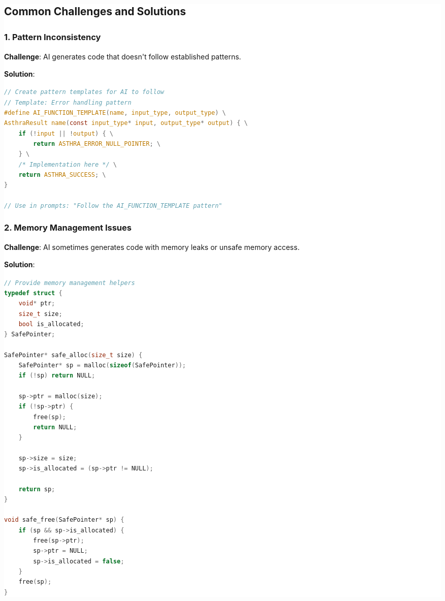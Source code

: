 ## Common Challenges and Solutions

### 1. Pattern Inconsistency

**Challenge**: AI generates code that doesn't follow established patterns.

**Solution**:
```c
// Create pattern templates for AI to follow
// Template: Error handling pattern
#define AI_FUNCTION_TEMPLATE(name, input_type, output_type) \
AsthraResult name(const input_type* input, output_type* output) { \
    if (!input || !output) { \
        return ASTHRA_ERROR_NULL_POINTER; \
    } \
    /* Implementation here */ \
    return ASTHRA_SUCCESS; \
}

// Use in prompts: "Follow the AI_FUNCTION_TEMPLATE pattern"
```

### 2. Memory Management Issues

**Challenge**: AI sometimes generates code with memory leaks or unsafe memory access.

**Solution**:
```c
// Provide memory management helpers
typedef struct {
    void* ptr;
    size_t size;
    bool is_allocated;
} SafePointer;

SafePointer* safe_alloc(size_t size) {
    SafePointer* sp = malloc(sizeof(SafePointer));
    if (!sp) return NULL;
    
    sp->ptr = malloc(size);
    if (!sp->ptr) {
        free(sp);
        return NULL;
    }
    
    sp->size = size;
    sp->is_allocated = (sp->ptr != NULL);
    
    return sp;
}

void safe_free(SafePointer* sp) {
    if (sp && sp->is_allocated) {
        free(sp->ptr);
        sp->ptr = NULL;
        sp->is_allocated = false;
    }
    free(sp);
}
```
